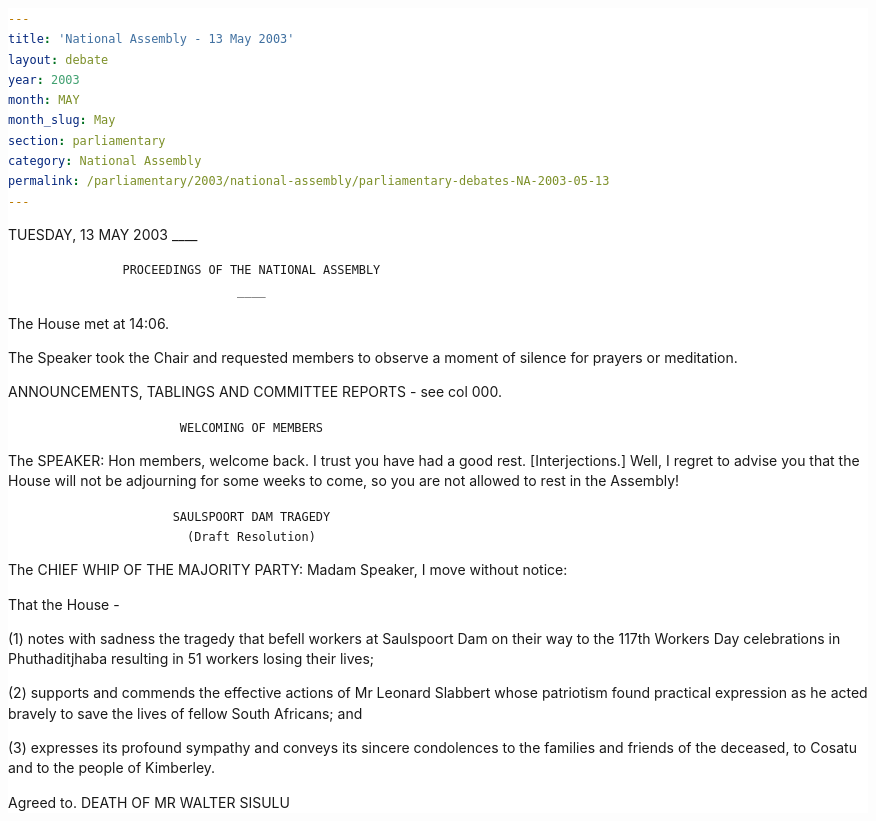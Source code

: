 ```yaml
---
title: 'National Assembly - 13 May 2003'
layout: debate
year: 2003
month: MAY
month_slug: May
section: parliamentary
category: National Assembly
permalink: /parliamentary/2003/national-assembly/parliamentary-debates-NA-2003-05-13
---
```


TUESDAY, 13 MAY 2003
                                    ____

                    PROCEEDINGS OF THE NATIONAL ASSEMBLY
                                    ____

The House met at 14:06.

The Speaker took the Chair and requested members  to  observe  a  moment  of
silence for prayers or meditation.

ANNOUNCEMENTS, TABLINGS AND COMMITTEE REPORTS - see col 000.

                            WELCOMING OF MEMBERS

The SPEAKER: Hon members, welcome back. I trust you have had a good rest.
[Interjections.] Well, I regret to advise you that the House will not be
adjourning for some weeks to come, so you are not allowed to rest in the
Assembly!

                           SAULSPOORT DAM TRAGEDY
                             (Draft Resolution)

The CHIEF WHIP OF THE MAJORITY PARTY: Madam Speaker, I move without notice:


  That the House -


  (1) notes with sadness the tragedy that befell workers at Saulspoort Dam
       on their way to the 117th Workers Day celebrations in Phuthaditjhaba
       resulting in 51 workers losing their lives;


  (2) supports and commends the effective actions of Mr Leonard Slabbert
       whose patriotism found practical expression as he acted bravely to
       save the lives of fellow South Africans; and


  (3) expresses its profound sympathy and conveys its sincere condolences
       to the families and friends of the deceased, to Cosatu and to the
       people of Kimberley.

Agreed to.
                          DEATH OF MR WALTER SISULU
